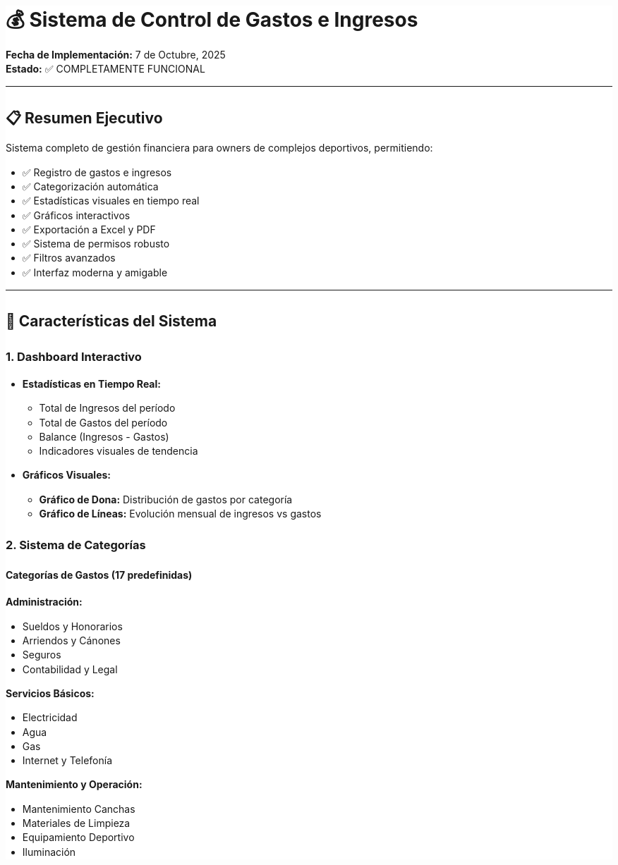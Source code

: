 # 💰 Sistema de Control de Gastos e Ingresos

**Fecha de Implementación:** 7 de Octubre, 2025  
**Estado:** ✅ COMPLETAMENTE FUNCIONAL

---

## 📋 Resumen Ejecutivo

Sistema completo de gestión financiera para owners de complejos deportivos, permitiendo:
- ✅ Registro de gastos e ingresos
- ✅ Categorización automática
- ✅ Estadísticas visuales en tiempo real
- ✅ Gráficos interactivos
- ✅ Exportación a Excel y PDF
- ✅ Sistema de permisos robusto
- ✅ Filtros avanzados
- ✅ Interfaz moderna y amigable

---

## 🎨 Características del Sistema

### 1. **Dashboard Interactivo**
- **Estadísticas en Tiempo Real:**
  - Total de Ingresos del período
  - Total de Gastos del período
  - Balance (Ingresos - Gastos)
  - Indicadores visuales de tendencia

- **Gráficos Visuales:**
  - **Gráfico de Dona:** Distribución de gastos por categoría
  - **Gráfico de Líneas:** Evolución mensual de ingresos vs gastos

### 2. **Sistema de Categorías**

#### Categorías de Gastos (17 predefinidas)

**Administración:**
- Sueldos y Honorarios
- Arriendos y Cánones
- Seguros
- Contabilidad y Legal

**Servicios Básicos:**
- Electricidad
- Agua
- Gas
- Internet y Telefonía

**Mantenimiento y Operación:**
- Mantenimiento Canchas
- Materiales de Limpieza
- Equipamiento Deportivo
- Iluminación
